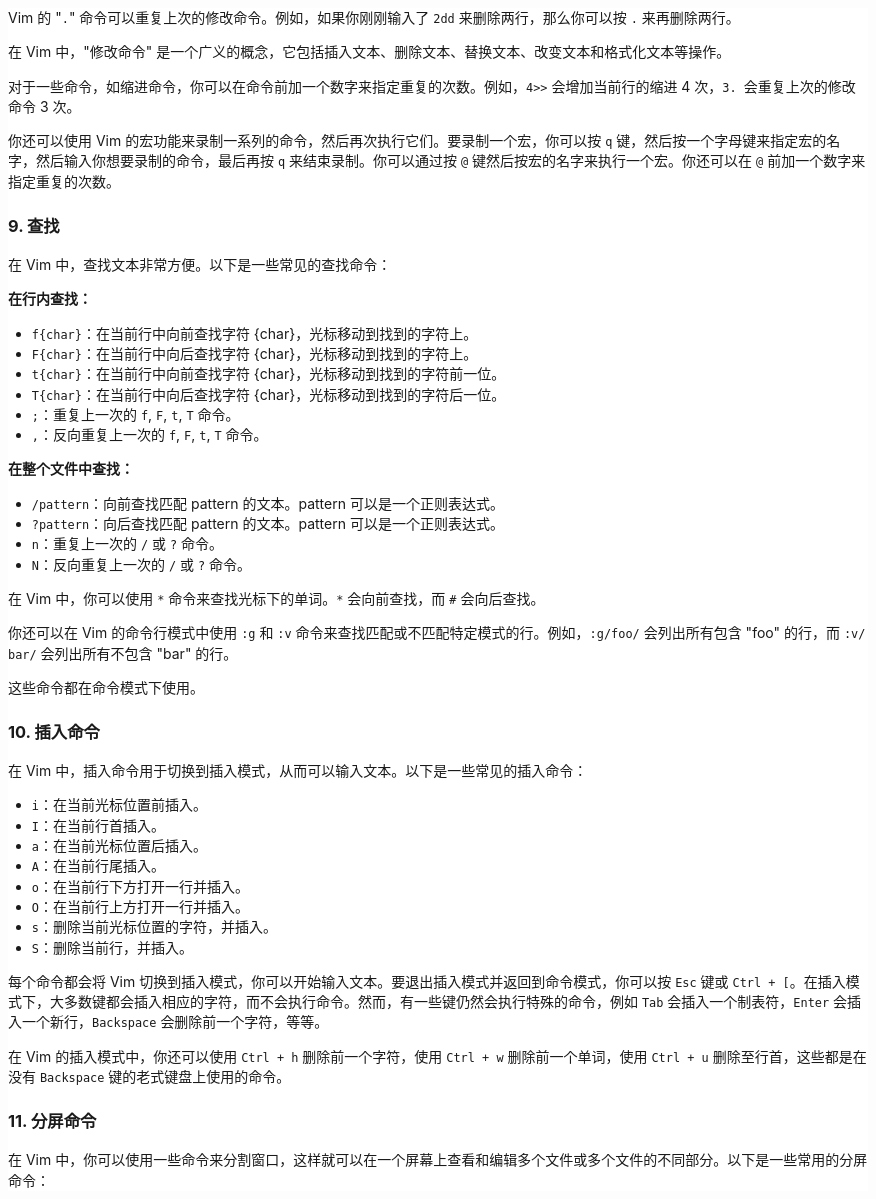 Vim 的 "`.`" 命令可以重复上次的修改命令。例如，如果你刚刚输入了 `2dd` 来删除两行，那么你可以按 `.` 来再删除两行。

在 Vim 中，"修改命令" 是一个广义的概念，它包括插入文本、删除文本、替换文本、改变文本和格式化文本等操作。

对于一些命令，如缩进命令，你可以在命令前加一个数字来指定重复的次数。例如，`4>>` 会增加当前行的缩进 4 次，`3. `会重复上次的修改命令 3 次。

你还可以使用 Vim 的宏功能来录制一系列的命令，然后再次执行它们。要录制一个宏，你可以按 `q` 键，然后按一个字母键来指定宏的名字，然后输入你想要录制的命令，最后再按 `q` 来结束录制。你可以通过按 `@` 键然后按宏的名字来执行一个宏。你还可以在 `@` 前加一个数字来指定重复的次数。

### 9.  查找

在 Vim 中，查找文本非常方便。以下是一些常见的查找命令：

**在行内查找：**

- `f{char}`：在当前行中向前查找字符 {char}，光标移动到找到的字符上。
- `F{char}`：在当前行中向后查找字符 {char}，光标移动到找到的字符上。
- `t{char}`：在当前行中向前查找字符 {char}，光标移动到找到的字符前一位。
- `T{char}`：在当前行中向后查找字符 {char}，光标移动到找到的字符后一位。
- `;`：重复上一次的 `f`, `F`, `t`, `T` 命令。
- `,`：反向重复上一次的 `f`, `F`, `t`, `T` 命令。

**在整个文件中查找：**

- `/pattern`：向前查找匹配 pattern 的文本。pattern 可以是一个正则表达式。
- `?pattern`：向后查找匹配 pattern 的文本。pattern 可以是一个正则表达式。
- `n`：重复上一次的 `/` 或 `?` 命令。
- `N`：反向重复上一次的 `/` 或 `?` 命令。

在 Vim 中，你可以使用 `*` 命令来查找光标下的单词。`*` 会向前查找，而 `#` 会向后查找。

你还可以在 Vim 的命令行模式中使用 `:g` 和 `:v` 命令来查找匹配或不匹配特定模式的行。例如，`:g/foo/` 会列出所有包含 "foo" 的行，而 `:v/bar/` 会列出所有不包含 "bar" 的行。

这些命令都在命令模式下使用。

### 10. 插入命令

在 Vim 中，插入命令用于切换到插入模式，从而可以输入文本。以下是一些常见的插入命令：

- `i`：在当前光标位置前插入。
- `I`：在当前行首插入。
- `a`：在当前光标位置后插入。
- `A`：在当前行尾插入。
- `o`：在当前行下方打开一行并插入。
- `O`：在当前行上方打开一行并插入。
- `s`：删除当前光标位置的字符，并插入。
- `S`：删除当前行，并插入。

每个命令都会将 Vim 切换到插入模式，你可以开始输入文本。要退出插入模式并返回到命令模式，你可以按 `Esc` 键或 `Ctrl + [`。在插入模式下，大多数键都会插入相应的字符，而不会执行命令。然而，有一些键仍然会执行特殊的命令，例如 `Tab` 会插入一个制表符，`Enter` 会插入一个新行，`Backspace` 会删除前一个字符，等等。

在 Vim 的插入模式中，你还可以使用 `Ctrl + h` 删除前一个字符，使用 `Ctrl + w` 删除前一个单词，使用 `Ctrl + u` 删除至行首，这些都是在没有 `Backspace` 键的老式键盘上使用的命令。

### 11. 分屏命令

在 Vim 中，你可以使用一些命令来分割窗口，这样就可以在一个屏幕上查看和编辑多个文件或多个文件的不同部分。以下是一些常用的分屏命令：
